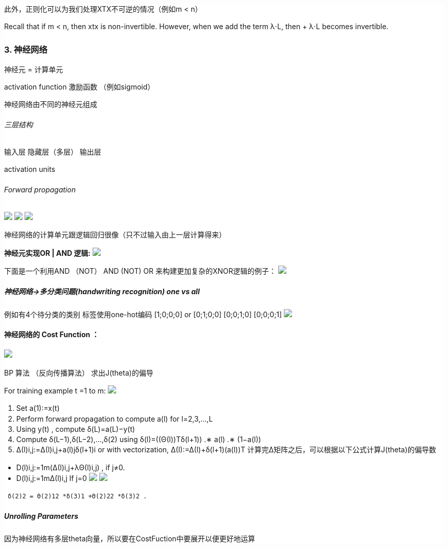 此外，正则化可以为我们处理XTX不可逆的情况（例如m < n）

Recall that if m < n, then xtx is non-invertible. However, when we add the term λ⋅L, then + λ⋅L becomes invertible.
### 3. 神经网络
神经元 = 计算单元

activation function 激励函数 （例如sigmoid）

神经网络由不同的神经元组成

###### 三层结构
输入层 隐藏层（多层） 输出层

activation units
###### Forward propagation
![]( http://o6gcipdzi.bkt.clouddn.com/coursera-9.png)
![]( http://o6gcipdzi.bkt.clouddn.com/coursera-10.png)
![]( http://o6gcipdzi.bkt.clouddn.com/coursera-11.png)




神经网络的计算单元跟逻辑回归很像（只不过输入由上一层计算得来）

**神经元实现OR | AND 逻辑:**
![]( http://o6gcipdzi.bkt.clouddn.com/coursera-12.png)

下面是一个利用AND （NOT） AND (NOT) OR 来构建更加复杂的XNOR逻辑的例子：
![]( http://o6gcipdzi.bkt.clouddn.com/coursera-13.png)

##### 神经网络->多分类问题(handwriting recognition) one vs all
例如有4个待分类的类别 标签使用one-hot编码
[1;0;0;0] or [0;1;0;0] [0;0;1;0] [0;0;0;1]
![]( http://o6gcipdzi.bkt.clouddn.com/coursera-14.png)

#### 神经网络的 Cost Function ：
![]( http://o6gcipdzi.bkt.clouddn.com/coursera-15.png)

BP 算法 （反向传播算法） 求出J(theta)的偏导

For training example t =1 to m:
![]( http://o6gcipdzi.bkt.clouddn.com/coursera-16.png)

1.	Set a(1):=x(t)
2.	Perform forward propagation to compute a(l) for l=2,3,…,L
3.	Using y(t) , compute δ(L)=a(L)−y(t)
4.	Compute δ(L−1),δ(L−2),…,δ(2) using δ(l)=((Θ(l))Tδ(l+1)) .∗ a(l) .∗ (1−a(l))
5.	Δ(l)i,j:=Δ(l)i,j+a(l)jδ(l+1)i or with vectorization, Δ(l):=Δ(l)+δ(l+1)(a(l))T
计算完Δ矩阵之后，可以根据以下公式计算J(theta)的偏导数
-	D(l)i,j:=1m(Δ(l)i,j+λΘ(l)i,j) , if j≠0.
-	D(l)i,j:=1mΔ(l)i,j If j=0
![]( http://o6gcipdzi.bkt.clouddn.com/coursera-17.png)
![]( http://o6gcipdzi.bkt.clouddn.com/coursera-18.png)
```
 δ(2)2 = Θ(2)12 *δ(3)1 +Θ(2)22 *δ(3)2 .
```
##### Unrolling Parameters
因为神经网络有多层theta向量，所以要在CostFuction中要展开以便更好地运算
